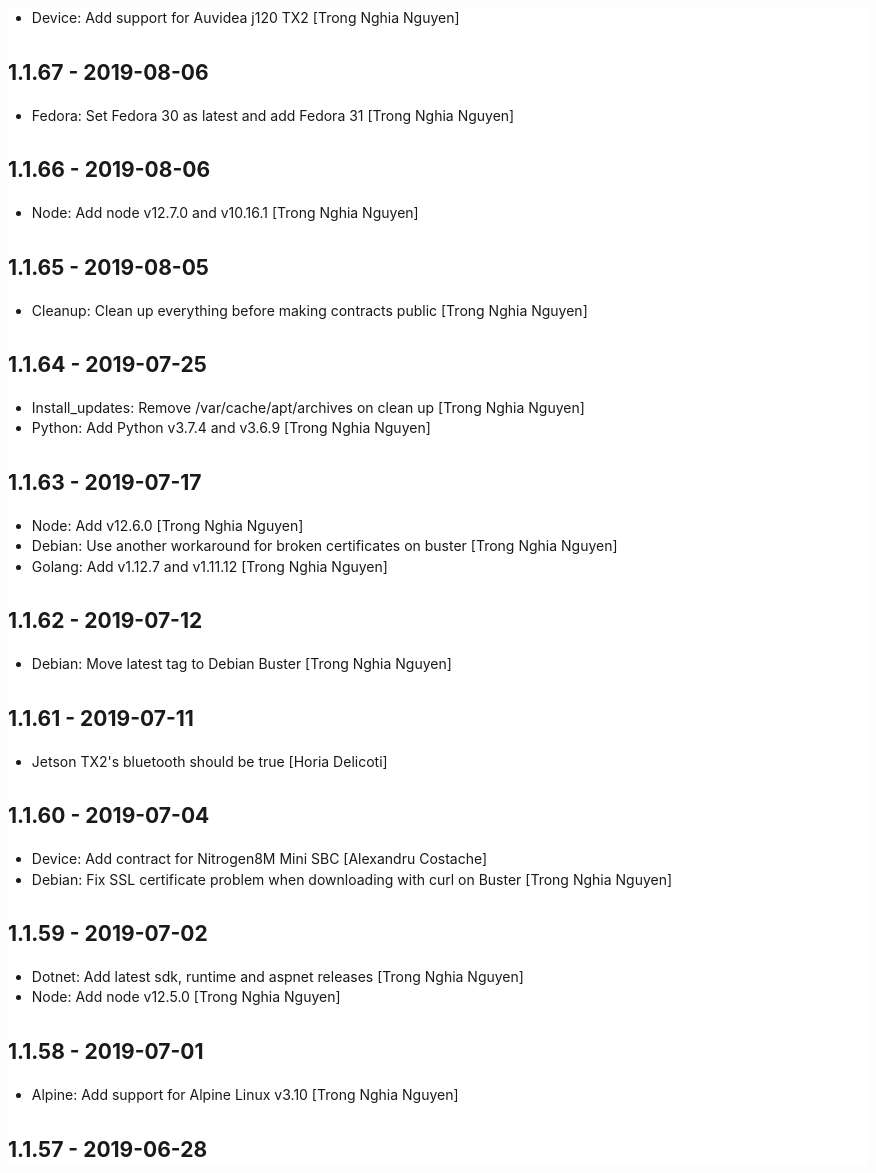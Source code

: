 * Device: Add support for Auvidea j120 TX2 [Trong Nghia Nguyen]

## 1.1.67 - 2019-08-06

* Fedora: Set Fedora 30 as latest and add Fedora 31 [Trong Nghia Nguyen]

## 1.1.66 - 2019-08-06

* Node: Add node v12.7.0 and v10.16.1 [Trong Nghia Nguyen]

## 1.1.65 - 2019-08-05

* Cleanup: Clean up everything before making contracts public [Trong Nghia Nguyen]

## 1.1.64 - 2019-07-25

* Install_updates: Remove /var/cache/apt/archives on clean up [Trong Nghia Nguyen]
* Python: Add Python v3.7.4 and v3.6.9 [Trong Nghia Nguyen]

## 1.1.63 - 2019-07-17

* Node: Add v12.6.0 [Trong Nghia Nguyen]
* Debian: Use another workaround for broken certificates on buster [Trong Nghia Nguyen]
* Golang: Add v1.12.7 and v1.11.12 [Trong Nghia Nguyen]

## 1.1.62 - 2019-07-12

* Debian: Move latest tag to Debian Buster [Trong Nghia Nguyen]

## 1.1.61 - 2019-07-11

* Jetson TX2's bluetooth should be true [Horia Delicoti]

## 1.1.60 - 2019-07-04

* Device: Add contract for Nitrogen8M Mini SBC [Alexandru Costache]
* Debian: Fix SSL certificate problem when downloading with curl on Buster [Trong Nghia Nguyen]

## 1.1.59 - 2019-07-02

* Dotnet: Add latest sdk, runtime and aspnet releases [Trong Nghia Nguyen]
* Node: Add node v12.5.0 [Trong Nghia Nguyen]

## 1.1.58 - 2019-07-01

* Alpine: Add support for Alpine Linux v3.10 [Trong Nghia Nguyen]

## 1.1.57 - 2019-06-28
